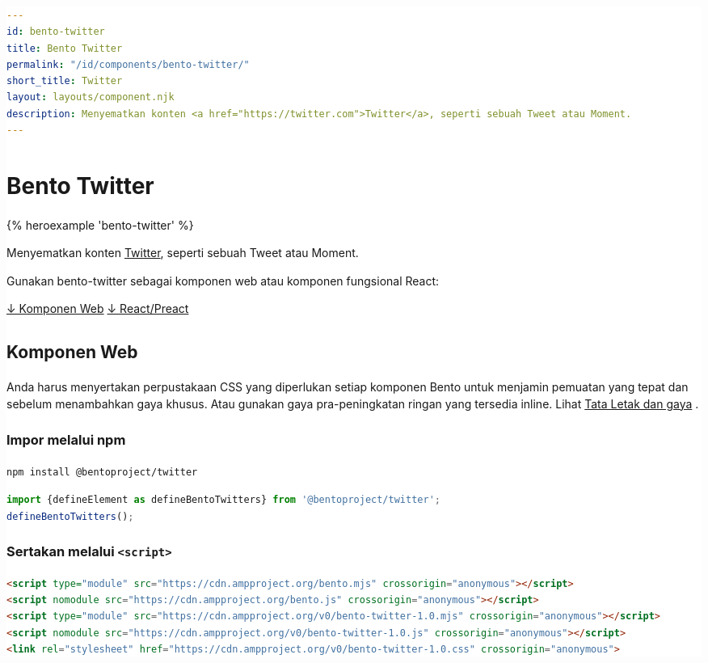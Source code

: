 ```yaml
---
id: bento-twitter
title: Bento Twitter
permalink: "/id/components/bento-twitter/"
short_title: Twitter
layout: layouts/component.njk
description: Menyematkan konten <a href="https://twitter.com">Twitter</a>, seperti sebuah Tweet atau Moment.
---
```


# Bento Twitter

{% heroexample 'bento-twitter' %}

Menyematkan konten [Twitter](https://twitter.com), seperti sebuah Tweet atau Moment.

<div class="bd-usage bd-card bd-card--light-sea-green">
<p>Gunakan bento-twitter sebagai komponen web atau komponen fungsional React:</p> <a class="bd-button" href="#web-component">↓ Komponen Web</a> <a class="bd-button" href="#preact%2Freact-component">↓ React/Preact</a>
</div>

## Komponen Web

Anda harus menyertakan perpustakaan CSS yang diperlukan setiap komponen Bento untuk menjamin pemuatan yang tepat dan sebelum menambahkan gaya khusus. Atau gunakan gaya pra-peningkatan ringan yang tersedia inline. Lihat [Tata Letak dan gaya](#layout-and-style) .

### Impor melalui npm

```bash
npm install @bentoproject/twitter
```

```javascript
import {defineElement as defineBentoTwitters} from '@bentoproject/twitter';
defineBentoTwitters();
```

### Sertakan melalui `<script>`

```html
<script type="module" src="https://cdn.ampproject.org/bento.mjs" crossorigin="anonymous"></script>
<script nomodule src="https://cdn.ampproject.org/bento.js" crossorigin="anonymous"></script>
<script type="module" src="https://cdn.ampproject.org/v0/bento-twitter-1.0.mjs" crossorigin="anonymous"></script>
<script nomodule src="https://cdn.ampproject.org/v0/bento-twitter-1.0.js" crossorigin="anonymous"></script>
<link rel="stylesheet" href="https://cdn.ampproject.org/v0/bento-twitter-1.0.css" crossorigin="anonymous">
```

